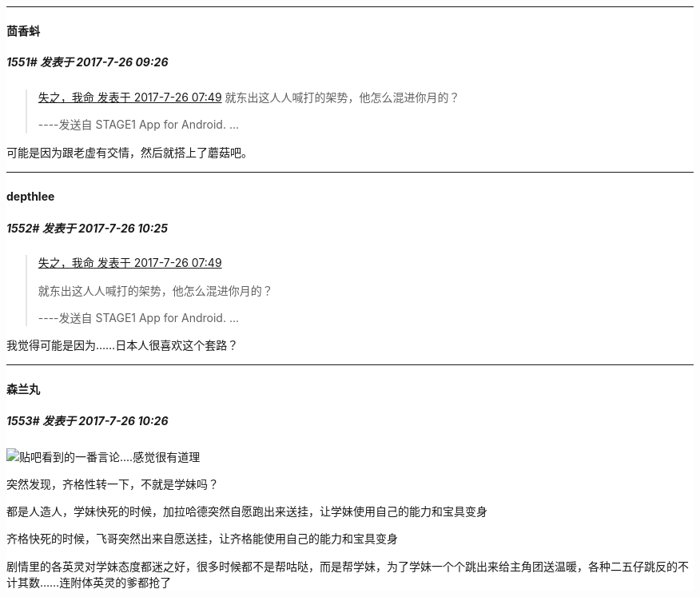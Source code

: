 





-----

####  茴香蚪  
##### 1551#       发表于 2017-7-26 09:26



<blockquote><a href="httphttps://bbs.saraba1st.com/2b/forum.php?mod=redirect&amp;goto=findpost&amp;pid=36687645&amp;ptid=1359462" target="_blank">失之，我命 发表于 2017-7-26 07:49</a>
就东出这人人喊打的架势，他怎么混进你月的？


----发送自 STAGE1 App for Android. ...</blockquote>
可能是因为跟老虚有交情，然后就搭上了蘑菇吧。







-----

####  depthlee  
##### 1552#       发表于 2017-7-26 10:25



<blockquote><a href="httphttps://bbs.saraba1st.com/2b/forum.php?mod=redirect&amp;goto=findpost&amp;pid=36687645&amp;ptid=1359462" target="_blank">失之，我命 发表于 2017-7-26 07:49</a>

就东出这人人喊打的架势，他怎么混进你月的？


----发送自 STAGE1 App for Android. ...</blockquote>
我觉得可能是因为……日本人很喜欢这个套路？







-----

####  森兰丸  
##### 1553#       发表于 2017-7-26 10:26



<img src="https://static.saraba1st.com/image/smiley/face2017/003.png" referrerpolicy="no-referrer">贴吧看到的一番言论....感觉很有道理


突然发现，齐格性转一下，不就是学妹吗？


都是人造人，学妹快死的时候，加拉哈德突然自愿跑出来送挂，让学妹使用自己的能力和宝具变身

齐格快死的时候，飞哥突然出来自愿送挂，让齐格能使用自己的能力和宝具变身


剧情里的各英灵对学妹态度都迷之好，很多时候都不是帮咕哒，而是帮学妹，为了学妹一个个跳出来给主角团送温暖，各种二五仔跳反的不计其数……连附体英灵的爹都抢了
